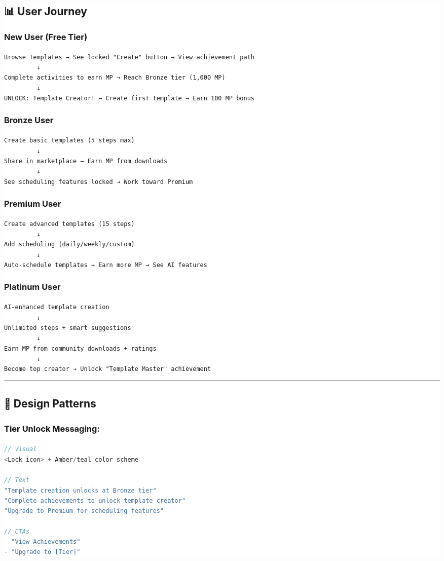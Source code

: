 ## 📊 User Journey

### **New User (Free Tier)**
```
Browse Templates → See locked "Create" button → View achievement path
         ↓
Complete activities to earn MP → Reach Bronze tier (1,000 MP)
         ↓
UNLOCK: Template Creator! → Create first template → Earn 100 MP bonus
```

### **Bronze User**
```
Create basic templates (5 steps max)
         ↓
Share in marketplace → Earn MP from downloads
         ↓
See scheduling features locked → Work toward Premium
```

### **Premium User**
```
Create advanced templates (15 steps)
         ↓
Add scheduling (daily/weekly/custom)
         ↓
Auto-schedule templates → Earn more MP → See AI features
```

### **Platinum User**
```
AI-enhanced template creation
         ↓
Unlimited steps + smart suggestions
         ↓
Earn MP from community downloads + ratings
         ↓
Become top creator → Unlock "Template Master" achievement
```

---

## 🎨 Design Patterns

### **Tier Unlock Messaging:**
```typescript
// Visual
<Lock icon> + Amber/teal color scheme
  
// Text
"Template creation unlocks at Bronze tier"
"Complete achievements to unlock template creator"
"Upgrade to Premium for scheduling features"

// CTAs
- "View Achievements"
- "Upgrade to [Tier]"
```
